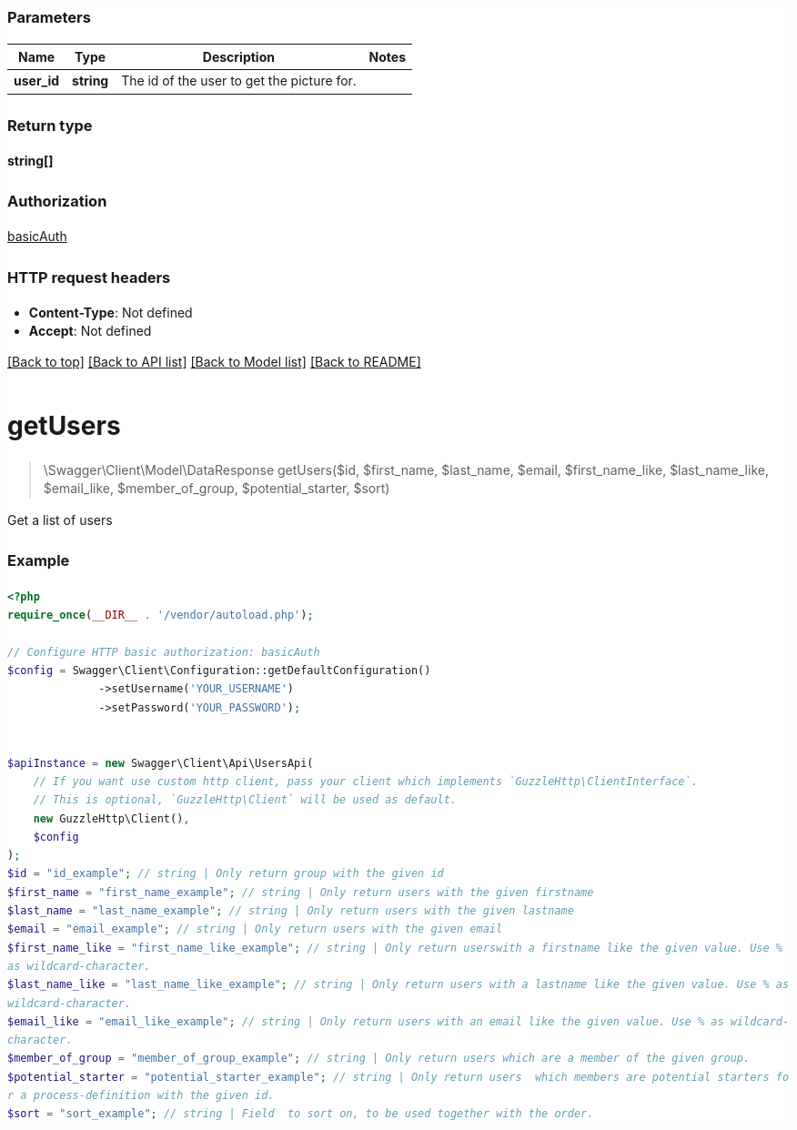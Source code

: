 ### Parameters

Name | Type | Description  | Notes
------------- | ------------- | ------------- | -------------
 **user_id** | **string**| The id of the user to get the picture for. |

### Return type

**string[]**

### Authorization

[basicAuth](../../README.md#basicAuth)

### HTTP request headers

 - **Content-Type**: Not defined
 - **Accept**: Not defined

[[Back to top]](#) [[Back to API list]](../../README.md#documentation-for-api-endpoints) [[Back to Model list]](../../README.md#documentation-for-models) [[Back to README]](../../README.md)

# **getUsers**
> \Swagger\Client\Model\DataResponse getUsers($id, $first_name, $last_name, $email, $first_name_like, $last_name_like, $email_like, $member_of_group, $potential_starter, $sort)

Get a list of users



### Example
```php
<?php
require_once(__DIR__ . '/vendor/autoload.php');

// Configure HTTP basic authorization: basicAuth
$config = Swagger\Client\Configuration::getDefaultConfiguration()
              ->setUsername('YOUR_USERNAME')
              ->setPassword('YOUR_PASSWORD');


$apiInstance = new Swagger\Client\Api\UsersApi(
    // If you want use custom http client, pass your client which implements `GuzzleHttp\ClientInterface`.
    // This is optional, `GuzzleHttp\Client` will be used as default.
    new GuzzleHttp\Client(),
    $config
);
$id = "id_example"; // string | Only return group with the given id
$first_name = "first_name_example"; // string | Only return users with the given firstname
$last_name = "last_name_example"; // string | Only return users with the given lastname
$email = "email_example"; // string | Only return users with the given email
$first_name_like = "first_name_like_example"; // string | Only return userswith a firstname like the given value. Use % as wildcard-character.
$last_name_like = "last_name_like_example"; // string | Only return users with a lastname like the given value. Use % as wildcard-character.
$email_like = "email_like_example"; // string | Only return users with an email like the given value. Use % as wildcard-character.
$member_of_group = "member_of_group_example"; // string | Only return users which are a member of the given group.
$potential_starter = "potential_starter_example"; // string | Only return users  which members are potential starters for a process-definition with the given id.
$sort = "sort_example"; // string | Field  to sort on, to be used together with the order.

```